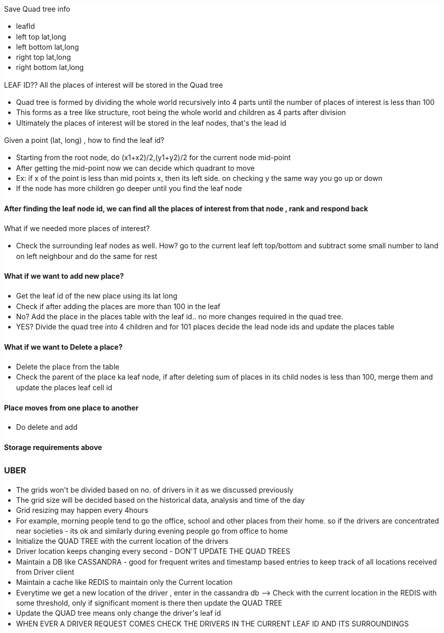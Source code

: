 Save Quad tree info
- leafId
- left top lat,long
- left bottom lat,long
- right top lat,long
- right bottom lat,long

LEAF ID??  All the places of interest will be stored in the Quad tree
- Quad tree is formed by dividing the whole world recursively into 4 parts until the number of places of interest is less than 100
- This forms as a tree like structure, root being the whole world and children as 4 parts after division
- Ultimately the places of interest will be stored in the leaf nodes, that's the lead id

Given a point (lat, long) , how to find the leaf id?
- Starting from the root node, do (x1+x2)/2,(y1+y2)/2 for the current node mid-point
- After getting the mid-point now we can decide which quadrant to move 
- Ex: if x of the point is less than mid points x, then its left side. on checking y the same way you go up or down
- If the node has more children go deeper until you find the leaf node
 
#### After finding the leaf node id, we can find all the places of interest from that node , rank and respond back

What if we needed more places of interest?
- Check the surrounding leaf nodes as well. How? go to the current leaf left top/bottom and subtract some small number to land on left neighbour and do the same for rest 


#### What if we want to add new place?
- Get the leaf id of the new place using its lat long
- Check if after adding the places are more than 100 in the leaf
- No?  Add the place in the places table with the leaf id.. no more changes required in the quad tree.
- YES? Divide the quad tree into 4 children and for 101 places decide the lead node ids and update the places table

#### What if we want to Delete a place?
- Delete the place from the table
- Check the parent of the place ka leaf node, if after deleting sum of places in its child nodes is less than 100, merge them and update the places leaf cell id

#### Place moves from one place to another
- Do delete and add

#### Storage requirements above


### UBER

- The grids won't be divided based on no. of drivers in it as we discussed previously
- The grid size will be decided based on the historical data, analysis and time of the day 
- Grid resizing may happen every 4hours
- For example, morning people tend to go the office, school and other places from their home. so if the drivers are concentrated near societies - its ok and similarly during evening people go from office to home
- Initialize the QUAD TREE with the current location of the drivers
- Driver location keeps changing every second - DON'T UPDATE THE QUAD TREES
- Maintain a DB like CASSANDRA - good for frequent writes and timestamp based entries to keep track of all locations received from Driver client
- Maintain a cache like REDIS to maintain only the Current location
- Everytime we get a new location of the driver , enter in the cassandra db --> Check with the current location in the REDIS with some threshold, only if significant moment is there then update the QUAD TREE
- Update the QUAD tree means only change the driver's leaf id
- WHEN EVER A DRIVER REQUEST COMES CHECK THE DRIVERS IN THE CURRENT LEAF ID AND ITS SURROUNDINGS

